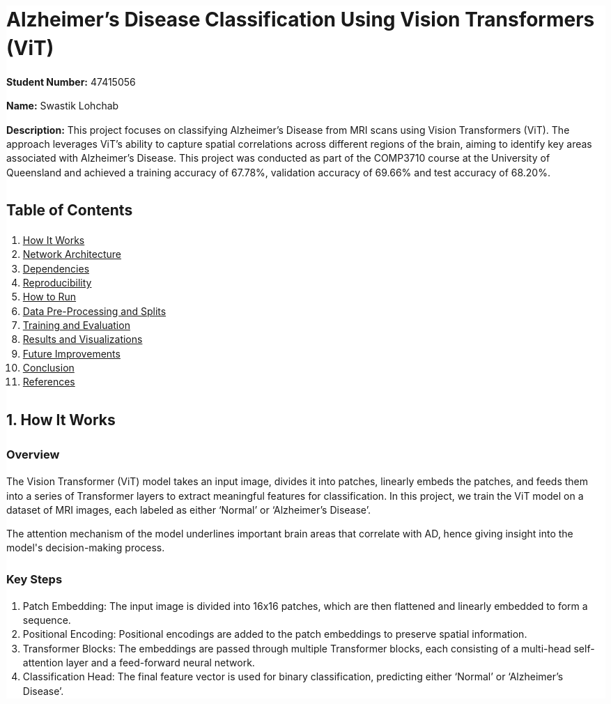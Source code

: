 # Alzheimer’s Disease Classification Using Vision Transformers (ViT)

**Student Number:** 47415056

**Name:** Swastik Lohchab

**Description:** 
This project focuses on classifying Alzheimer’s Disease from MRI scans using Vision Transformers (ViT). The approach leverages ViT’s ability to capture spatial correlations across different regions of the brain, aiming to identify key areas associated with Alzheimer’s Disease. This project was conducted as part of the COMP3710 course at the University of Queensland and achieved a training accuracy of 67.78%, validation accuracy of 69.66% and test accuracy of 68.20%.


## Table of Contents
1. [How It Works](#1-how-it-works)
2. [Network Architecture](#2-network-architecture)
3. [Dependencies](#3-dependencies)
4. [Reproducibility](#4-reproducibility)
5. [How to Run](#5-how-to-run)
6. [Data Pre-Processing and Splits](#6-data-pre-processing-and-splits)
7. [Training and Evaluation](#7-training-and-evaluation)
8. [Results and Visualizations](#8-results-and-visualizations)
9. [Future Improvements](#9-future-improvements)
10. [Conclusion](#10-conclusion)
11. [References](#11-references)


## 1. How It Works

### Overview
The Vision Transformer (ViT) model takes an input image, divides it into patches, linearly embeds the patches, and feeds them into a series of Transformer layers to extract meaningful features for classification. In this project, we train the ViT model on a dataset of MRI images, each labeled as either ‘Normal’ or ‘Alzheimer’s Disease’.

The attention mechanism of the model underlines important brain areas that correlate with AD, hence giving insight into the model's decision-making process.

### Key Steps
1. Patch Embedding: The input image is divided into 16x16 patches, which are then flattened and linearly embedded to form a sequence.
2. Positional Encoding: Positional encodings are added to the patch embeddings to preserve spatial information.
3. Transformer Blocks: The embeddings are passed through multiple Transformer blocks, each consisting of a multi-head self-attention layer and a feed-forward neural network.
4. Classification Head: The final feature vector is used for binary classification, predicting either ‘Normal’ or ‘Alzheimer’s Disease’.

